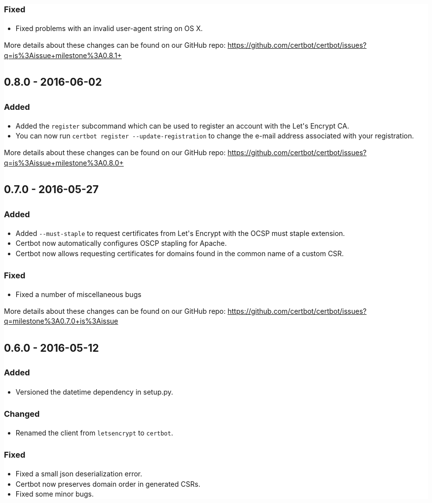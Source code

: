 ### Fixed

* Fixed problems with an invalid user-agent string on OS X.

More details about these changes can be found on our GitHub repo:
https://github.com/certbot/certbot/issues?q=is%3Aissue+milestone%3A0.8.1+

## 0.8.0 - 2016-06-02

### Added

* Added the `register` subcommand which can be used to register an account
with the Let's Encrypt CA.
* You can now run `certbot register --update-registration` to
change the e-mail address associated with your registration.

More details about these changes can be found on our GitHub repo:
https://github.com/certbot/certbot/issues?q=is%3Aissue+milestone%3A0.8.0+

## 0.7.0 - 2016-05-27

### Added

* Added `--must-staple` to request certificates from Let's Encrypt
with the OCSP must staple extension.
* Certbot now automatically configures OSCP stapling for Apache.
* Certbot now allows requesting certificates for domains found in the common name
of a custom CSR.

### Fixed

* Fixed a number of miscellaneous bugs

More details about these changes can be found on our GitHub repo:
https://github.com/certbot/certbot/issues?q=milestone%3A0.7.0+is%3Aissue

## 0.6.0 - 2016-05-12

### Added

* Versioned the datetime dependency in setup.py.

### Changed

* Renamed the client from `letsencrypt` to `certbot`.

### Fixed

* Fixed a small json deserialization error.
* Certbot now preserves domain order in generated CSRs.
* Fixed some minor bugs.
